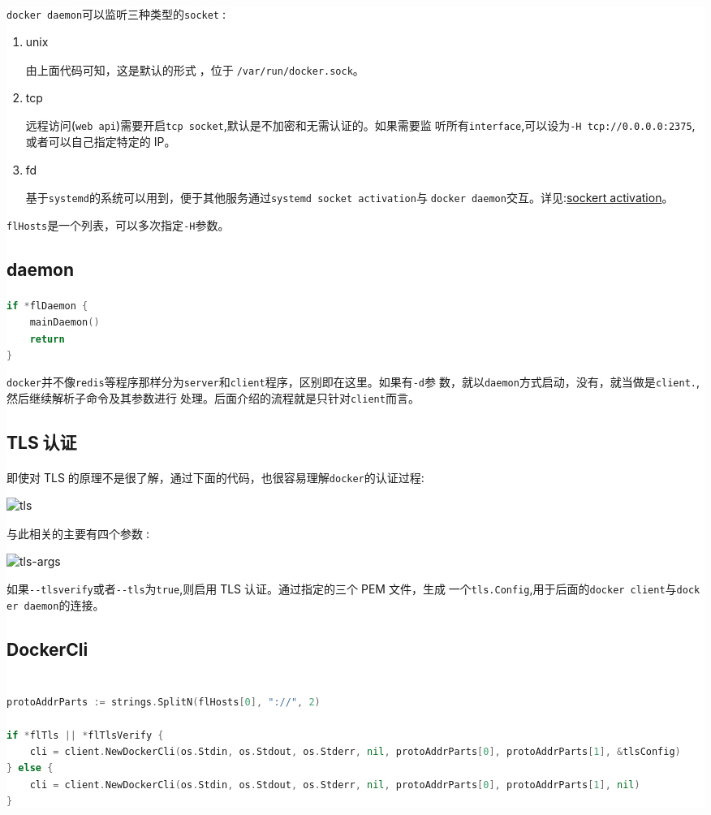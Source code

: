 `docker daemon`可以监听三种类型的`socket` :

1. unix

   由上面代码可知，这是默认的形式 ，位于 `/var/run/docker.sock`。
   
2. tcp

   远程访问(`web api`)需要开启`tcp socket`,默认是不加密和无需认证的。如果需要监
   听所有`interface`,可以设为`-H tcp://0.0.0.0:2375`,或者可以自己指定特定的 IP。

3. fd

   基于`systemd`的系统可以用到，便于其他服务通过`systemd socket activation`与
   `docker daemon`交互。详见:[sockert activation](http://0pointer.de/blog/projects/socket-activation.html)。

`flHosts`是一个列表，可以多次指定`-H`参数。

## daemon

```go
if *flDaemon {
	mainDaemon()
	return
}
```

`docker`并不像`redis`等程序那样分为`server`和`client`程序，区别即在这里。如果有`-d`参
数，就以`daemon`方式启动，没有，就当做是`client.`,然后继续解析子命令及其参数进行
处理。后面介绍的流程就是只针对`client`而言。

## TLS 认证

即使对 TLS 的原理不是很了解，通过下面的代码，也很容易理解`docker`的认证过程:


![tls](http://hangyan.github.io/images/posts/docker/source-2/tls.png)

与此相关的主要有四个参数 :


![tls-args](http://hangyan.github.io/images/posts/docker/source-2/tls-args.png)

如果`--tlsverify`或者`--tls`为`true`,则启用 TLS 认证。通过指定的三个 PEM 文件，生成
一个`tls.Config`,用于后面的`docker client`与`docker daemon`的连接。

## DockerCli

```go

protoAddrParts := strings.SplitN(flHosts[0], "://", 2)

if *flTls || *flTlsVerify {
	cli = client.NewDockerCli(os.Stdin, os.Stdout, os.Stderr, nil, protoAddrParts[0], protoAddrParts[1], &tlsConfig)
} else {
	cli = client.NewDockerCli(os.Stdin, os.Stdout, os.Stderr, nil, protoAddrParts[0], protoAddrParts[1], nil)
}

```
